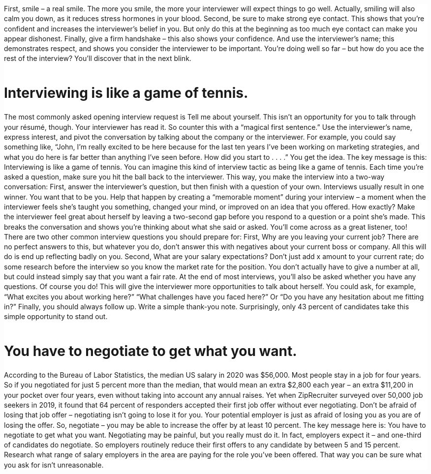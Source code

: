 First, smile – a real smile. The more you smile, the more your interviewer will expect things to go well. Actually, smiling will also calm you down, as it reduces stress hormones in your blood.
Second, be sure to make strong eye contact. This shows that you’re confident and increases the interviewer’s belief in you. But only do this at the beginning as too much eye contact can make you appear dishonest.
Finally, give a firm handshake – this also shows your confidence. And use the interviewer’s name; this demonstrates respect, and shows you consider the interviewer to be important.
You’re doing well so far – but how do you ace the rest of the interview? You’ll discover that in the next blink.

# Interviewing is like a game of tennis.
The most commonly asked opening interview request is Tell me about yourself. This isn’t an opportunity for you to talk through your résumé, though. Your interviewer has read it. So counter this with a “magical first sentence.” Use the interviewer’s name, express interest, and pivot the conversation by talking about the company or the interviewer.
For example, you could say something like, “John, I’m really excited to be here because for the last ten years I’ve been working on marketing strategies, and what you do here is far better than anything I’ve seen before. How did you start to . . . .” You get the idea.
The key message is this: Interviewing is like a game of tennis.
You can imagine this kind of interview tactic as being like a game of tennis. Each time you’re asked a question, make sure you hit the ball back to the interviewer. This way, you make the interview into a two-way conversation: First, answer the interviewer’s question, but then finish with a question of your own.
Interviews usually result in one winner. You want that to be you. Help that happen by creating a “memorable moment” during your interview – a moment when the interviewer feels she’s taught you something, changed your mind, or improved on an idea that you offered.
How exactly? Make the interviewer feel great about herself by leaving a two-second gap before you respond to a question or a point she’s made. This breaks the conversation and shows you’re thinking about what she said or asked. You’ll come across as a great listener, too!
There are two other common interview questions you should prepare for:
First, Why are you leaving your current job? There are no perfect answers to this, but whatever you do, don’t answer this with negatives about your current boss or company. All this will do is end up reflecting badly on you.
Second, What are your salary expectations? Don’t just add x amount to your current rate; do some research before the interview so you know the market rate for the position. You don’t actually have to give a number at all, but could instead simply say that you want a fair rate.
At the end of most interviews, you’ll also be asked whether you have any questions. Of course you do! This will give the interviewer more opportunities to talk about herself. You could ask, for example, “What excites you about working here?” “What challenges have you faced here?” Or “Do you have any hesitation about me fitting in?”
Finally, you should always follow up. Write a simple thank-you note. Surprisingly, only 43 percent of candidates take this simple opportunity to stand out.

# You have to negotiate to get what you want.
According to the Bureau of Labor Statistics, the median US salary in 2020 was $56,000. Most people stay in a job for four years. So if you negotiated for just 5 percent more than the median, that would mean an extra $2,800 each year – an extra $11,200 in your pocket over four years, even without taking into account any annual raises.
Yet when ZipRecruiter surveyed over 50,000 job seekers in 2019, it found that 64 percent of responders accepted their first job offer without ever negotiating.
Don’t be afraid of losing that job offer – negotiating isn’t going to lose it for you. Your potential employer is just as afraid of losing you as you are of losing the offer. So, negotiate – you may be able to increase the offer by at least 10 percent.
The key message here is: You have to negotiate to get what you want.
Negotiating may be painful, but you really must do it. In fact, employers expect it – and one-third of candidates do negotiate. So employers routinely reduce their first offers to any candidate by between 5 and 15 percent. Research what range of salary employers in the area are paying for the role you’ve been offered. That way you can be sure what you ask for isn’t unreasonable.